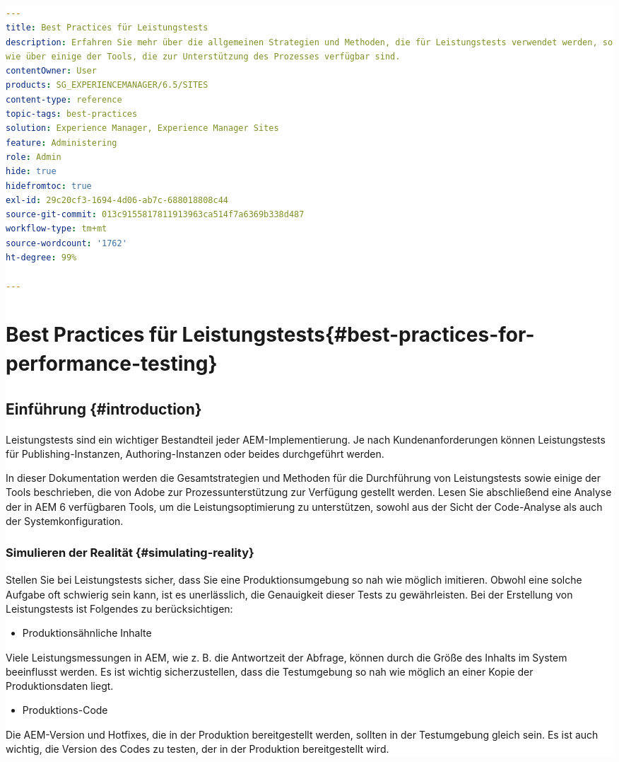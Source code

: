 ```yaml
---
title: Best Practices für Leistungstests
description: Erfahren Sie mehr über die allgemeinen Strategien und Methoden, die für Leistungstests verwendet werden, sowie über einige der Tools, die zur Unterstützung des Prozesses verfügbar sind.
contentOwner: User
products: SG_EXPERIENCEMANAGER/6.5/SITES
content-type: reference
topic-tags: best-practices
solution: Experience Manager, Experience Manager Sites
feature: Administering
role: Admin
hide: true
hidefromtoc: true
exl-id: 29c20cf3-1694-4d06-ab7c-688018808c44
source-git-commit: 013c9155817811913963ca514f7a6369b338d487
workflow-type: tm+mt
source-wordcount: '1762'
ht-degree: 99%

---
```


# Best Practices für Leistungstests{#best-practices-for-performance-testing}

## Einführung {#introduction}

Leistungstests sind ein wichtiger Bestandteil jeder AEM-Implementierung. Je nach Kundenanforderungen können Leistungstests für Publishing-Instanzen, Authoring-Instanzen oder beides durchgeführt werden.

In dieser Dokumentation werden die Gesamtstrategien und Methoden für die Durchführung von Leistungstests sowie einige der Tools beschrieben, die von Adobe zur Prozessunterstützung zur Verfügung gestellt werden. Lesen Sie abschließend eine Analyse der in AEM 6 verfügbaren Tools, um die Leistungsoptimierung zu unterstützen, sowohl aus der Sicht der Code-Analyse als auch der Systemkonfiguration.

### Simulieren der Realität {#simulating-reality}

Stellen Sie bei Leistungstests sicher, dass Sie eine Produktionsumgebung so nah wie möglich imitieren. Obwohl eine solche Aufgabe oft schwierig sein kann, ist es unerlässlich, die Genauigkeit dieser Tests zu gewährleisten. Bei der Erstellung von Leistungstests ist Folgendes zu berücksichtigen:

* Produktionsähnliche Inhalte

Viele Leistungsmessungen in AEM, wie z. B. die Antwortzeit der Abfrage, können durch die Größe des Inhalts im System beeinflusst werden. Es ist wichtig sicherzustellen, dass die Testumgebung so nah wie möglich an einer Kopie der Produktionsdaten liegt.

* Produktions-Code

Die AEM-Version und Hotfixes, die in der Produktion bereitgestellt werden, sollten in der Testumgebung gleich sein. Es ist auch wichtig, die Version des Codes zu testen, der in der Produktion bereitgestellt wird.
